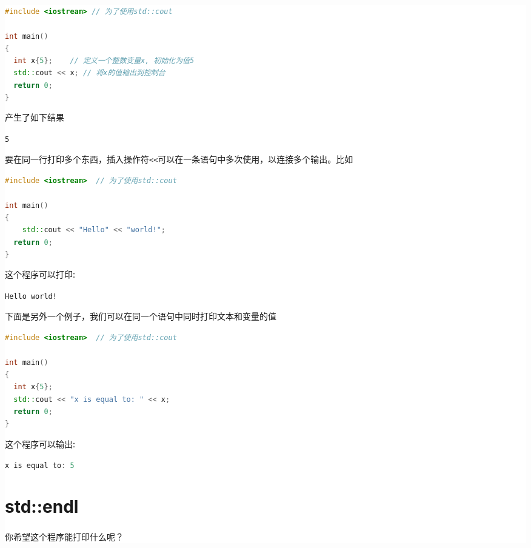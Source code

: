 ```c++
#include <iostream> // 为了使用std::cout

int main()
{
  int x{5};    // 定义一个整数变量x, 初始化为值5
  std::cout << x; // 将x的值输出到控制台
  return 0;
}
```

产生了如下结果

```text
5
```

要在同一行打印多个东西，插入操作符`<<`可以在一条语句中多次使用，以连接多个输出。比如

```c++
#include <iostream>  // 为了使用std::cout

int main()
{
	std::cout << "Hello" << "world!";
  return 0;
}
```

这个程序可以打印:

```text
Hello world!
```

下面是另外一个例子，我们可以在同一个语句中同时打印文本和变量的值

```c++
#include <iostream>  // 为了使用std::cout

int main()
{
  int x{5};
  std::cout << "x is equal to: " << x;
  return 0;
}
```

这个程序可以输出:

```c++
x is equal to: 5
```

# std::endl

你希望这个程序能打印什么呢？

